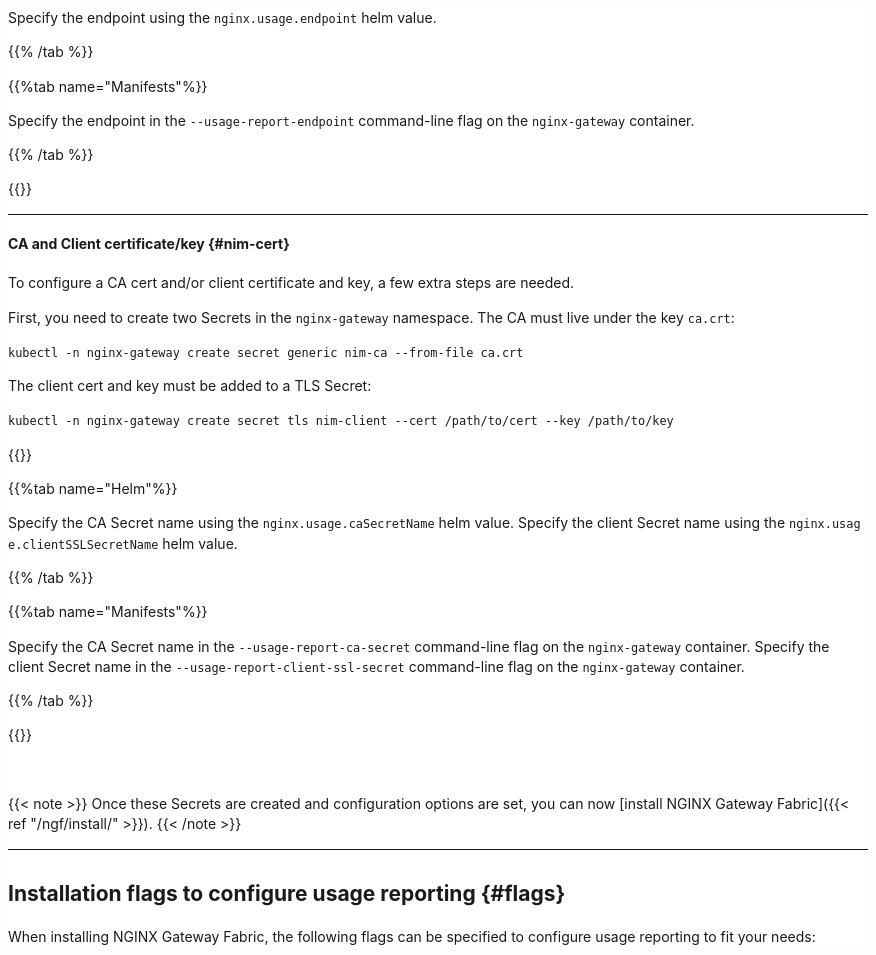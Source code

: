 Specify the endpoint using the `nginx.usage.endpoint` helm value.

{{% /tab %}}

{{%tab name="Manifests"%}}

Specify the endpoint in the `--usage-report-endpoint` command-line flag on the `nginx-gateway` container.

{{% /tab %}}

{{</tabs>}}

---

#### CA and Client certificate/key {#nim-cert}

To configure a CA cert and/or client certificate and key, a few extra steps are needed.

First, you need to create two Secrets in the `nginx-gateway` namespace. The CA must live under the key `ca.crt`:

```shell
kubectl -n nginx-gateway create secret generic nim-ca --from-file ca.crt
```

The client cert and key must be added to a TLS Secret:

```shell
kubectl -n nginx-gateway create secret tls nim-client --cert /path/to/cert --key /path/to/key
```

{{<tabs name="nim-secret-install">}}

{{%tab name="Helm"%}}

Specify the CA Secret name using the `nginx.usage.caSecretName` helm value. Specify the client Secret name using the `nginx.usage.clientSSLSecretName` helm value.

{{% /tab %}}

{{%tab name="Manifests"%}}

Specify the CA Secret name in the `--usage-report-ca-secret` command-line flag on the `nginx-gateway` container. Specify the client Secret name in the `--usage-report-client-ssl-secret` command-line flag on the `nginx-gateway` container.

{{% /tab %}}

{{</tabs>}}

<br>

{{< note >}} Once these Secrets are created and configuration options are set, you can now [install NGINX Gateway Fabric]({{< ref "/ngf/install/" >}}). {{< /note >}}

---

## Installation flags to configure usage reporting {#flags}

When installing NGINX Gateway Fabric, the following flags can be specified to configure usage reporting to fit your needs:
